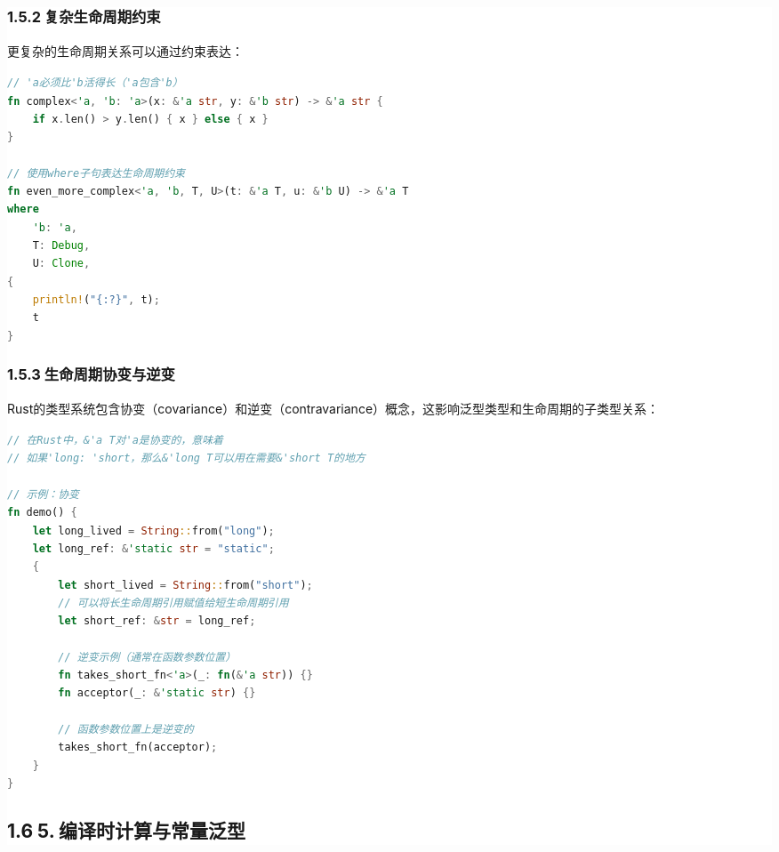 ### 1.5.2 复杂生命周期约束

更复杂的生命周期关系可以通过约束表达：

```rust
// 'a必须比'b活得长（'a包含'b）
fn complex<'a, 'b: 'a>(x: &'a str, y: &'b str) -> &'a str {
    if x.len() > y.len() { x } else { x }
}

// 使用where子句表达生命周期约束
fn even_more_complex<'a, 'b, T, U>(t: &'a T, u: &'b U) -> &'a T
where
    'b: 'a,
    T: Debug,
    U: Clone,
{
    println!("{:?}", t);
    t
}

```

### 1.5.3 生命周期协变与逆变

Rust的类型系统包含协变（covariance）和逆变（contravariance）概念，这影响泛型类型和生命周期的子类型关系：

```rust
// 在Rust中，&'a T对'a是协变的，意味着
// 如果'long: 'short，那么&'long T可以用在需要&'short T的地方

// 示例：协变
fn demo() {
    let long_lived = String::from("long");
    let long_ref: &'static str = "static";
    {
        let short_lived = String::from("short");
        // 可以将长生命周期引用赋值给短生命周期引用
        let short_ref: &str = long_ref;
        
        // 逆变示例（通常在函数参数位置）
        fn takes_short_fn<'a>(_: fn(&'a str)) {}
        fn acceptor(_: &'static str) {}
        
        // 函数参数位置上是逆变的
        takes_short_fn(acceptor);
    }
}

```

## 1.6 5. 编译时计算与常量泛型
